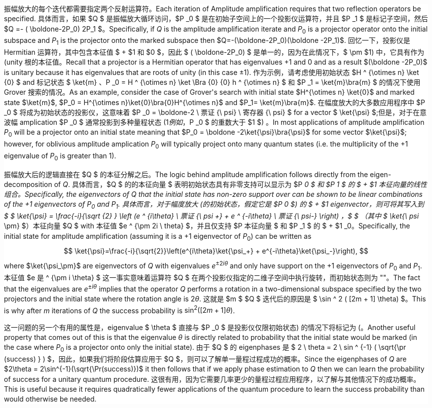 <span data-ttu-id="6d03f-113">振幅放大的每个迭代都需要指定两个反射运算符。</span><span class="sxs-lookup"><span data-stu-id="6d03f-113">Each iteration of Amplitude amplification requires that two reflection operators be specified.</span></span> <span data-ttu-id="6d03f-114">具体而言，如果 $Q $ 是振幅放大循环访问，$P _0 $ 是在初始子空间上的一个投影仪运算符，并且 $P _1 $ 是标记子空间，然后 $Q =- ( \boldone-2P_0) 2P_1 $。</span><span class="sxs-lookup"><span data-stu-id="6d03f-114">Specifically, if $Q$ is the amplitude amplification iterate and $P_0$ is a projector operator onto the initial subspace and $P_1$ is the projector onto the marked subspace then $Q=-(\boldone-2P_0)(\boldone -2P_1)$.</span></span>  <span data-ttu-id="6d03f-115">回忆一下，投影仪是 Hermitian 运算符，其中包含本征值 $ + $1 和 $0 $，因此 $ ( \boldone-2P_0) $ 是单一的，因为在此情况下，$ \pm $1) 中，它具有作为 (unity 根的本征值。</span><span class="sxs-lookup"><span data-stu-id="6d03f-115">Recall that a projector is a Hermitian operator that has eigenvalues $+1$ and $0$ and as a result $(\boldone -2P_0)$ is unitary because it has eigenvalues that are roots of unity (in this case $\pm 1$).</span></span> <span data-ttu-id="6d03f-116">作为示例，请考虑使用初始状态 $H ^ {\otimes n} \ket {0} $ and 标记状态 $ \ket{m} $、$P _0 = H ^ {\otimes n} \ket \Bra {0} {0} h ^ {\otimes n} $ 和 $P _1 = \ket{m}\bra{m} $ 的情况下使用 Grover 搜索的情况。</span><span class="sxs-lookup"><span data-stu-id="6d03f-116">As an example, consider the case of Grover's search with initial state $H^{\otimes n} \ket{0}$ and marked state $\ket{m}$, $P_0 = H^{\otimes n}\ket{0}\bra{0}H^{\otimes n}$ and $P_1= \ket{m}\bra{m}$.</span></span>  <span data-ttu-id="6d03f-117">在幅度放大的大多数应用程序中 $P _0 $ 将成为初始状态的投影仪，这意味着 $P _0 = \boldone-2 \ 票证 {\ psi} \ 寄存器 {\ psi} $ for a vector $ \ket{\psi} $;但是，对于在意波幅 amplication $P _0 $ 通常投影到多种量程状态 ($1 例如，$P _0 $ 的重数大于 $1 $) 。</span><span class="sxs-lookup"><span data-stu-id="6d03f-117">In most applications of amplitude amplification $P_0$ will be a projector onto an initial state meaning that $P_0 = \boldone -2\ket{\psi}\bra{\psi}$ for some vector $\ket{\psi}$; however, for oblivious amplitude amplication $P_0$ will typically project onto many quantum states (i.e. the multiplicity of the $+1$ eigenvalue of $P_0$ is greater than $1$).</span></span>

<span data-ttu-id="6d03f-118">振幅放大后的逻辑直接在 $Q $ 的本征分解之后。</span><span class="sxs-lookup"><span data-stu-id="6d03f-118">The logic behind amplitude amplification follows directly from the eigen-decomposition of $Q$.</span></span>  <span data-ttu-id="6d03f-119">具体而言，$Q $ 的的本征向量 $ 表明初始状态具有非零支持可以显示为 $P _0 $ 和 $P _1 $ 的 $ + $1 本征向量的线性组合。</span><span class="sxs-lookup"><span data-stu-id="6d03f-119">Specifically, the eigenvectors of $Q$ that the initial state has non-zero support over can be shown to be linear combinations of the $+1$ eigenvectors of $P_0$ and $P_1$.</span></span>  <span data-ttu-id="6d03f-120">具体而言，对于幅度放大 (的初始状态，假定它是 $P _0 $) 的 $ + $1 eigenvector，则可将其写入到 $ $ \ket{\psi} = \frac{-i}{\sqrt {2} } \left (e ^ {i\theta} \ 票证 {\ psi_ +} + e ^ {-i\theta} \ 票证 {\ psi_-} \right) ，$ $ （其中 $ \ket{\ psi_ \pm} $）本征向量 $Q $ with 本征值 $e ^ {\pm 2i \ theta} $，并且仅支持 $P 本征向量 $ 和 $P _1 $ 的 $ + $1 _0。</span><span class="sxs-lookup"><span data-stu-id="6d03f-120">Specifically, the initial state for amplitude amplification (assuming it is a $+1$ eigenvector of $P_0$) can be written as $$ \ket{\psi}=\frac{-i}{\sqrt{2}}\left(e^{i\theta}\ket{\psi_+} + e^{-i\theta}\ket{\psi_-}\right), $$ where $\ket{\psi_\pm}$ are eigenvectors of $Q$ with eigenvalues $e^{\pm  2i\theta}$ and only have support on the $+1$ eigenvectors of $P_0$ and $P_1$.</span></span>  <span data-ttu-id="6d03f-121">本征值 $e 是 ^ {\pm i \theta} $ 这一事实意味着运算符 $Q $ 在两个投影仪指定的二维子空间中执行旋转，而初始状态则为 ""。</span><span class="sxs-lookup"><span data-stu-id="6d03f-121">The fact that the eigenvalues are $e^{\pm i \theta}$ implies that the operator $Q$ performs a rotation in a two-dimensional subspace specified by the two projectors and the initial state where the rotation angle is $2\theta$.</span></span>  <span data-ttu-id="6d03f-122">这就是 $m $ $Q $ 迭代后的原因是 $ \sin ^ 2 ( [2m + 1] \theta) $。</span><span class="sxs-lookup"><span data-stu-id="6d03f-122">This is why after $m$ iterations of $Q$ the success probability is $\sin^2([2m+1]\theta)$.</span></span>

<span data-ttu-id="6d03f-123">这一问题的另一个有用的属性是，eigenvalue $ \theta $ 直接与 $P _0 $ 是投影仪仅限初始状态) 的情况下将标记为 (。</span><span class="sxs-lookup"><span data-stu-id="6d03f-123">Another useful property that comes out of this is that the eigenvalue $\theta$ is directly related to probability that the initial state would be marked (in the case where $P_0$ is a projector onto only the initial state).</span></span>  <span data-ttu-id="6d03f-124">由于 $Q $ 的 eigenphases 是 $ 2 \ theta = 2 \ sin ^ {-1} ( \sqrt{\pr (success) } ) $，因此，如果我们将阶段估算应用于 $Q $，则可以了解单一量程过程成功的概率。</span><span class="sxs-lookup"><span data-stu-id="6d03f-124">Since the eigenphases of $Q$ are $2\theta = 2\sin^{-1}(\sqrt{\Pr(success)})$ it then follows that if we apply phase estimation to $Q$ then we can learn the probability of success for a unitary quantum procedure.</span></span>  <span data-ttu-id="6d03f-125">这很有用，因为它需要几率更少的量程过程应用程序，以了解与其他情况下的成功概率。</span><span class="sxs-lookup"><span data-stu-id="6d03f-125">This is useful because it requires quadratically fewer applications of the quantum procedure to learn the success probability than would otherwise be needed.</span></span>
